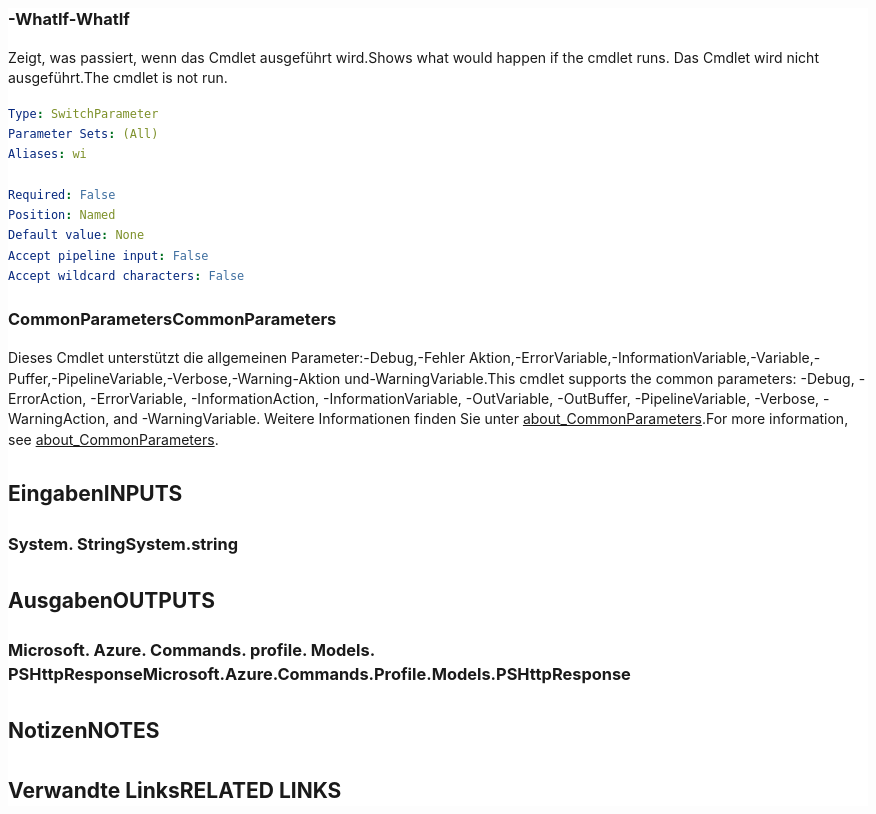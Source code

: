 ### <span data-ttu-id="cdf91-137">-WhatIf</span><span class="sxs-lookup"><span data-stu-id="cdf91-137">-WhatIf</span></span>
<span data-ttu-id="cdf91-138">Zeigt, was passiert, wenn das Cmdlet ausgeführt wird.</span><span class="sxs-lookup"><span data-stu-id="cdf91-138">Shows what would happen if the cmdlet runs.</span></span>
<span data-ttu-id="cdf91-139">Das Cmdlet wird nicht ausgeführt.</span><span class="sxs-lookup"><span data-stu-id="cdf91-139">The cmdlet is not run.</span></span>

```yaml
Type: SwitchParameter
Parameter Sets: (All)
Aliases: wi

Required: False
Position: Named
Default value: None
Accept pipeline input: False
Accept wildcard characters: False
```

### <span data-ttu-id="cdf91-140">CommonParameters</span><span class="sxs-lookup"><span data-stu-id="cdf91-140">CommonParameters</span></span>
<span data-ttu-id="cdf91-141">Dieses Cmdlet unterstützt die allgemeinen Parameter:-Debug,-Fehler Aktion,-ErrorVariable,-InformationVariable,-Variable,-Puffer,-PipelineVariable,-Verbose,-Warning-Aktion und-WarningVariable.</span><span class="sxs-lookup"><span data-stu-id="cdf91-141">This cmdlet supports the common parameters: -Debug, -ErrorAction, -ErrorVariable, -InformationAction, -InformationVariable, -OutVariable, -OutBuffer, -PipelineVariable, -Verbose, -WarningAction, and -WarningVariable.</span></span> <span data-ttu-id="cdf91-142">Weitere Informationen finden Sie unter [about_CommonParameters](http://go.microsoft.com/fwlink/?LinkID=113216).</span><span class="sxs-lookup"><span data-stu-id="cdf91-142">For more information, see [about_CommonParameters](http://go.microsoft.com/fwlink/?LinkID=113216).</span></span>

## <span data-ttu-id="cdf91-143">Eingaben</span><span class="sxs-lookup"><span data-stu-id="cdf91-143">INPUTS</span></span>

### <span data-ttu-id="cdf91-144">System. String</span><span class="sxs-lookup"><span data-stu-id="cdf91-144">System.string</span></span>

## <span data-ttu-id="cdf91-145">Ausgaben</span><span class="sxs-lookup"><span data-stu-id="cdf91-145">OUTPUTS</span></span>

### <span data-ttu-id="cdf91-146">Microsoft. Azure. Commands. profile. Models. PSHttpResponse</span><span class="sxs-lookup"><span data-stu-id="cdf91-146">Microsoft.Azure.Commands.Profile.Models.PSHttpResponse</span></span>

## <span data-ttu-id="cdf91-147">Notizen</span><span class="sxs-lookup"><span data-stu-id="cdf91-147">NOTES</span></span>

## <span data-ttu-id="cdf91-148">Verwandte Links</span><span class="sxs-lookup"><span data-stu-id="cdf91-148">RELATED LINKS</span></span>
